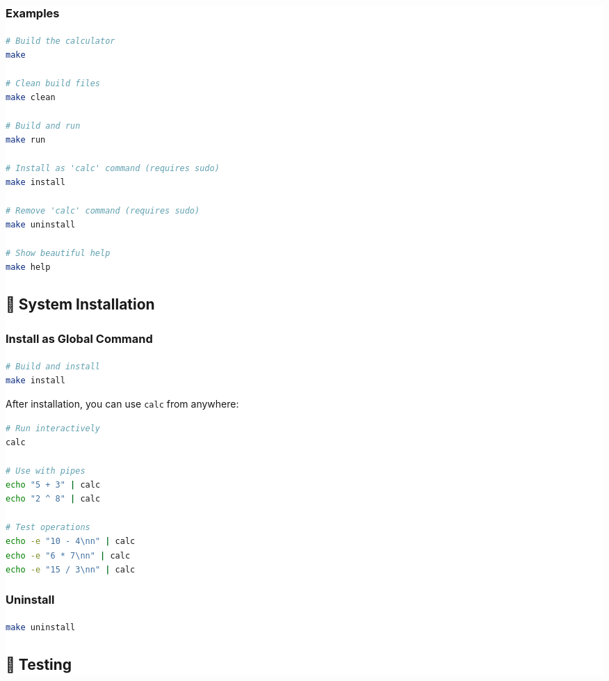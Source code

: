 ### Examples
```bash
# Build the calculator
make

# Clean build files
make clean

# Build and run
make run

# Install as 'calc' command (requires sudo)
make install

# Remove 'calc' command (requires sudo)
make uninstall

# Show beautiful help
make help
```

## 🚀 System Installation

### Install as Global Command
```bash
# Build and install
make install
```

After installation, you can use `calc` from anywhere:
```bash
# Run interactively
calc

# Use with pipes
echo "5 + 3" | calc
echo "2 ^ 8" | calc

# Test operations
echo -e "10 - 4\nn" | calc
echo -e "6 * 7\nn" | calc
echo -e "15 / 3\nn" | calc
```

### Uninstall
```bash
make uninstall
```

## 🧪 Testing
